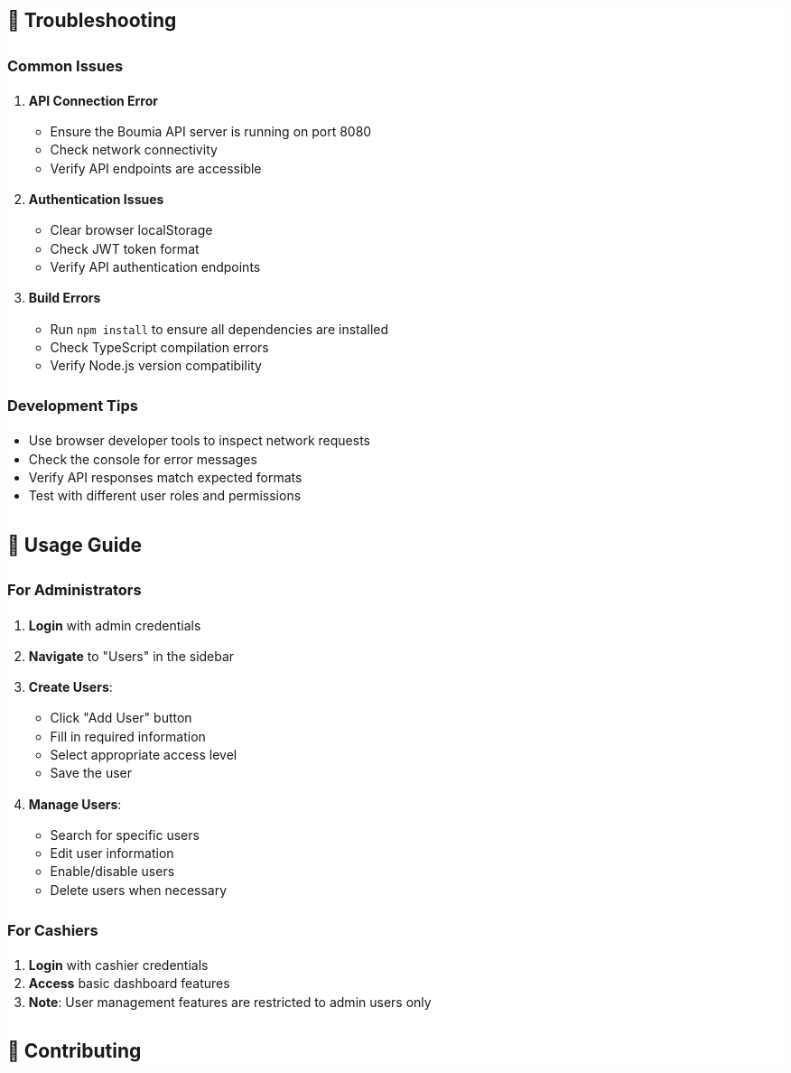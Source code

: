 ## 🐛 Troubleshooting

### Common Issues

1. **API Connection Error**
   - Ensure the Boumia API server is running on port 8080
   - Check network connectivity
   - Verify API endpoints are accessible

2. **Authentication Issues**
   - Clear browser localStorage
   - Check JWT token format
   - Verify API authentication endpoints

3. **Build Errors**
   - Run `npm install` to ensure all dependencies are installed
   - Check TypeScript compilation errors
   - Verify Node.js version compatibility

### Development Tips

- Use browser developer tools to inspect network requests
- Check the console for error messages
- Verify API responses match expected formats
- Test with different user roles and permissions

## 📝 Usage Guide

### For Administrators

1. **Login** with admin credentials
2. **Navigate** to "Users" in the sidebar
3. **Create Users**:
   - Click "Add User" button
   - Fill in required information
   - Select appropriate access level
   - Save the user

4. **Manage Users**:
   - Search for specific users
   - Edit user information
   - Enable/disable users
   - Delete users when necessary

### For Cashiers

1. **Login** with cashier credentials
2. **Access** basic dashboard features
3. **Note**: User management features are restricted to admin users only

## 🤝 Contributing
